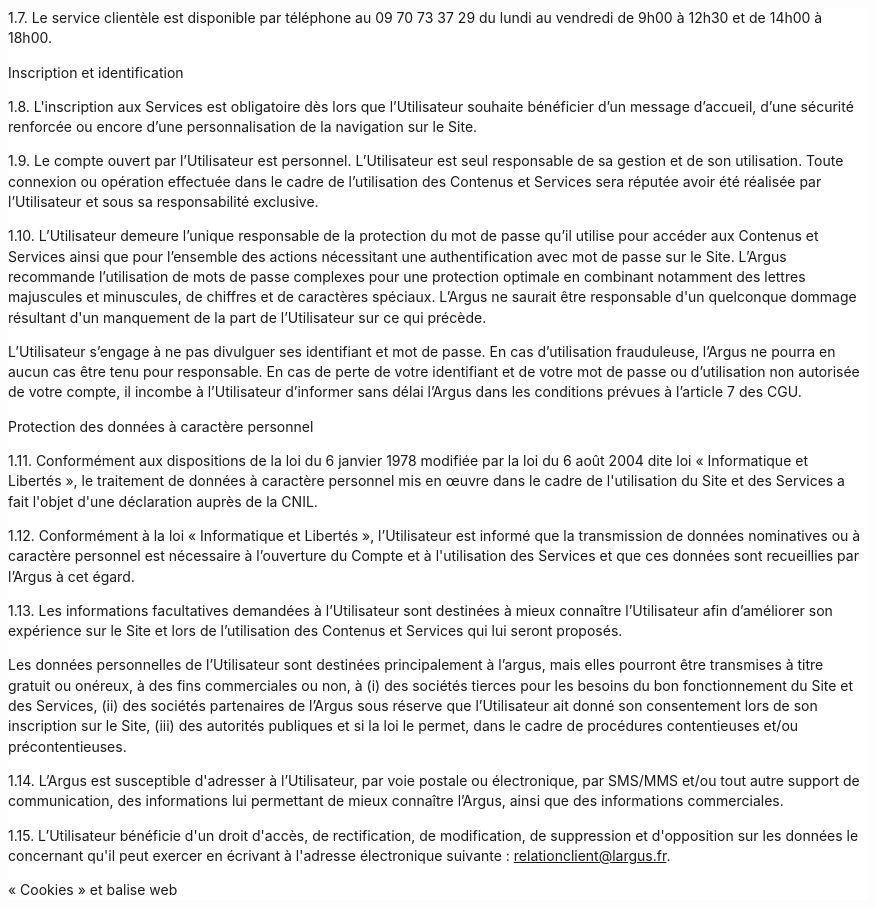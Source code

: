1.7. Le service clientèle est disponible par téléphone au 09 70 73 37 29 du lundi au vendredi de 9h00 à 12h30 et de 14h00 à 18h00.  
  
Inscription et identification    
  
1.8. L'inscription aux Services est obligatoire dès lors que l’Utilisateur souhaite bénéficier d’un message d’accueil, d’une sécurité renforcée ou encore d’une personnalisation de la navigation sur le Site.  
  
1.9. Le compte ouvert par l’Utilisateur est personnel. L’Utilisateur est seul responsable de sa gestion et de son utilisation. Toute connexion ou opération effectuée dans le cadre de l’utilisation des Contenus et Services sera réputée avoir été réalisée par l’Utilisateur et sous sa responsabilité exclusive.  
  
1.10. L’Utilisateur demeure l’unique responsable de la protection du mot de passe qu’il utilise pour accéder aux Contenus et Services ainsi que pour l’ensemble des actions nécessitant une authentification avec mot de passe sur le Site. L’Argus recommande l’utilisation de mots de passe complexes pour une protection optimale en combinant notamment des lettres majuscules et minuscules, de chiffres et de caractères spéciaux. L’Argus ne saurait être responsable d'un quelconque dommage résultant d'un manquement de la part de l’Utilisateur sur ce qui précède.  
  
L’Utilisateur s’engage à ne pas divulguer ses identifiant et mot de passe. En cas d’utilisation frauduleuse, l’Argus ne pourra en aucun cas être tenu pour responsable. En cas de perte de votre identifiant et de votre mot de passe ou d’utilisation non autorisée de votre compte, il incombe à l’Utilisateur d’informer sans délai l’Argus dans les conditions prévues à l’article 7 des CGU.  
  
Protection des données à caractère personnel  
  
1.11. Conformément aux dispositions de la loi du 6 janvier 1978 modifiée par la loi du 6 août 2004 dite loi « Informatique et Libertés », le traitement de données à caractère personnel mis en œuvre dans le cadre de l'utilisation du Site et des Services a fait l'objet d'une déclaration auprès de la CNIL.  
  
1.12. Conformément à la loi « Informatique et Libertés », l’Utilisateur est informé que la transmission de données nominatives ou à caractère personnel est nécessaire à l’ouverture du Compte et à l'utilisation des Services et que ces données sont recueillies par l’Argus à cet égard.  
  
1.13. Les informations facultatives demandées à l’Utilisateur sont destinées à mieux connaître l’Utilisateur afin d’améliorer son expérience sur le Site et lors de l’utilisation des Contenus et Services qui lui seront proposés.  
  
Les données personnelles de l’Utilisateur sont destinées principalement à l’argus, mais elles pourront être transmises à titre gratuit ou onéreux, à des fins commerciales ou non, à (i) des sociétés tierces pour les besoins du bon fonctionnement du Site et des Services, (ii) des sociétés partenaires de l’Argus sous réserve que l’Utilisateur ait donné son consentement lors de son inscription sur le Site, (iii) des autorités publiques et si la loi le permet, dans le cadre de procédures contentieuses et/ou précontentieuses.  
  
1.14. L’Argus est susceptible d'adresser à l’Utilisateur, par voie postale ou électronique, par SMS/MMS et/ou tout autre support de communication, des informations lui permettant de mieux connaître l’Argus, ainsi que des informations commerciales.  
  
1.15. L’Utilisateur bénéficie d'un droit d'accès, de rectification, de modification, de suppression et d'opposition sur les données le concernant qu'il peut exercer en écrivant à l'adresse électronique suivante : [relationclient@largus.fr](mailto:relationclient@largus.fr).   
  
« Cookies » et balise web    
  